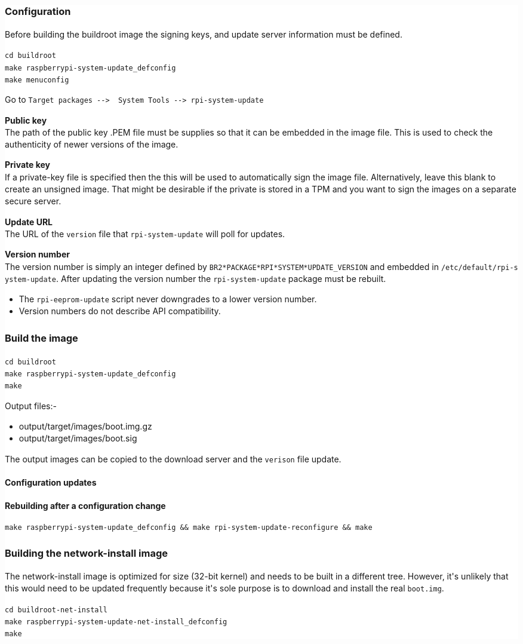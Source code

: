 ### Configuration
Before building the buildroot image the signing keys, and update server information must be defined.

```
cd buildroot
make raspberrypi-system-update_defconfig
make menuconfig
```

Go to `Target packages -->  System Tools --> rpi-system-update`

**Public key**  
The path of the public key .PEM file must be supplies so that it can be embedded in the image file. This is used to check the authenticity of newer versions of the image.

**Private key**  
If a private-key file is specified then the this will be used to automatically sign the image file. Alternatively, leave this blank to create an unsigned image. That might be desirable if the private is stored in a TPM and you want to sign the images on a separate secure server.

**Update URL**  
The URL of the `version` file that `rpi-system-update` will poll for updates.

**Version number**  
The version number is simply an integer defined by `BR2*PACKAGE*RPI*SYSTEM*UPDATE_VERSION` and embedded in `/etc/default/rpi-system-update`.
After updating the version number the `rpi-system-update` package must be rebuilt.

* The `rpi-eeprom-update` script never downgrades to a lower version number.
* Version numbers do not describe API compatibility.

### Build the image

```
cd buildroot
make raspberrypi-system-update_defconfig
make
```

Output files:-
* output/target/images/boot.img.gz
* output/target/images/boot.sig

The output images can be copied to the download server and the `verison` file update.

#### Configuration updates
**Rebuilding after a configuration change**
```
make raspberrypi-system-update_defconfig && make rpi-system-update-reconfigure && make
```

### Building the network-install image
The network-install image is optimized for size (32-bit kernel) and needs to be built in a different tree.
However, it's unlikely that this would need to be updated frequently because it's sole purpose is to
download and install the real `boot.img`.
```
cd buildroot-net-install
make raspberrypi-system-update-net-install_defconfig
make
```
